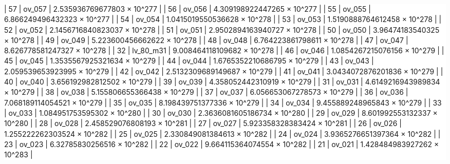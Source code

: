 | 57 | ov_057 | 2.535936769677803 × 10^277 |
| 56 | ov_056 | 4.309198922447265 × 10^277 |
| 55 | ov_055 | 6.866249496432323 × 10^277 |
| 54 | ov_054 | 1.0415019550536628 × 10^278 |
| 53 | ov_053 | 1.5190888764612458 × 10^278 |
| 52 | ov_052 | 2.1456716840823037 × 10^278 |
| 51 | ov_051 | 2.9502894163940727 × 10^278 |
| 50 | ov_050 | 3.96474183540325 × 10^278 |
| 49 | ov_049 | 5.223600456662622 × 10^278 |
| 48 | ov_048 | 6.764223861798611 × 10^278 |
| 47 | ov_047 | 8.626778581247327 × 10^278 |
| 32 | lv_80_m31 | 9.008464118109682 × 10^278 |
| 46 | ov_046 | 1.0854267215076156 × 10^279 |
| 45 | ov_045 | 1.3535567925321634 × 10^279 |
| 44 | ov_044 | 1.6765352210686795 × 10^279 |
| 43 | ov_043 | 2.059539653923995 × 10^279 |
| 42 | ov_042 | 2.5132309689149687 × 10^279 |
| 41 | ov_041 | 3.0434072876201836 × 10^279 |
| 40 | ov_040 | 3.656192982812502 × 10^279 |
| 39 | ov_039 | 4.358052442310919 × 10^279 |
| 31 | ov_031 | 4.6149216943989834 × 10^279 |
| 38 | ov_038 | 5.155806655366438 × 10^279 |
| 37 | ov_037 | 6.056653067278573 × 10^279 |
| 36 | ov_036 | 7.068189114054521 × 10^279 |
| 35 | ov_035 | 8.198439751377336 × 10^279 |
| 34 | ov_034 | 9.455889248965843 × 10^279 |
| 33 | ov_033 | 1.084951753595302 × 10^280 |
| 30 | ov_030 | 2.3636081605186734 × 10^280 |
| 29 | ov_029 | 8.601992553132337 × 10^280 |
| 28 | ov_028 | 2.458529076808193 × 10^281 |
| 27 | ov_027 | 5.923358328383424 × 10^281 |
| 26 | ov_026 | 1.255222262303524 × 10^282 |
| 25 | ov_025 | 2.330849081384613 × 10^282 |
| 24 | ov_024 | 3.9365276651397364 × 10^282 |
| 23 | ov_023 | 6.32785830256516 × 10^282 |
| 22 | ov_022 | 9.664115364074554 × 10^282 |
| 21 | ov_021 | 1.428484983927262 × 10^283 |